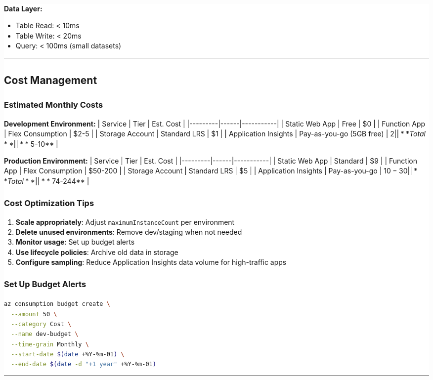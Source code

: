 **Data Layer:**
- Table Read: < 10ms
- Table Write: < 20ms
- Query: < 100ms (small datasets)

---

## Cost Management

### Estimated Monthly Costs

**Development Environment:**
| Service | Tier | Est. Cost |
|---------|------|-----------|
| Static Web App | Free | $0 |
| Function App | Flex Consumption | $2-5 |
| Storage Account | Standard LRS | $1 |
| Application Insights | Pay-as-you-go (5GB free) | $2 |
| **Total** | | **~$5-10** |

**Production Environment:**
| Service | Tier | Est. Cost |
|---------|------|-----------|
| Static Web App | Standard | $9 |
| Function App | Flex Consumption | $50-200 |
| Storage Account | Standard LRS | $5 |
| Application Insights | Pay-as-you-go | $10-30 |
| **Total** | | **~$74-244** |

### Cost Optimization Tips

1. **Scale appropriately**: Adjust `maximumInstanceCount` per environment
2. **Delete unused environments**: Remove dev/staging when not needed
3. **Monitor usage**: Set up budget alerts
4. **Use lifecycle policies**: Archive old data in storage
5. **Configure sampling**: Reduce Application Insights data volume for high-traffic apps

### Set Up Budget Alerts

```bash
az consumption budget create \
  --amount 50 \
  --category Cost \
  --name dev-budget \
  --time-grain Monthly \
  --start-date $(date +%Y-%m-01) \
  --end-date $(date -d "+1 year" +%Y-%m-01)
```

---